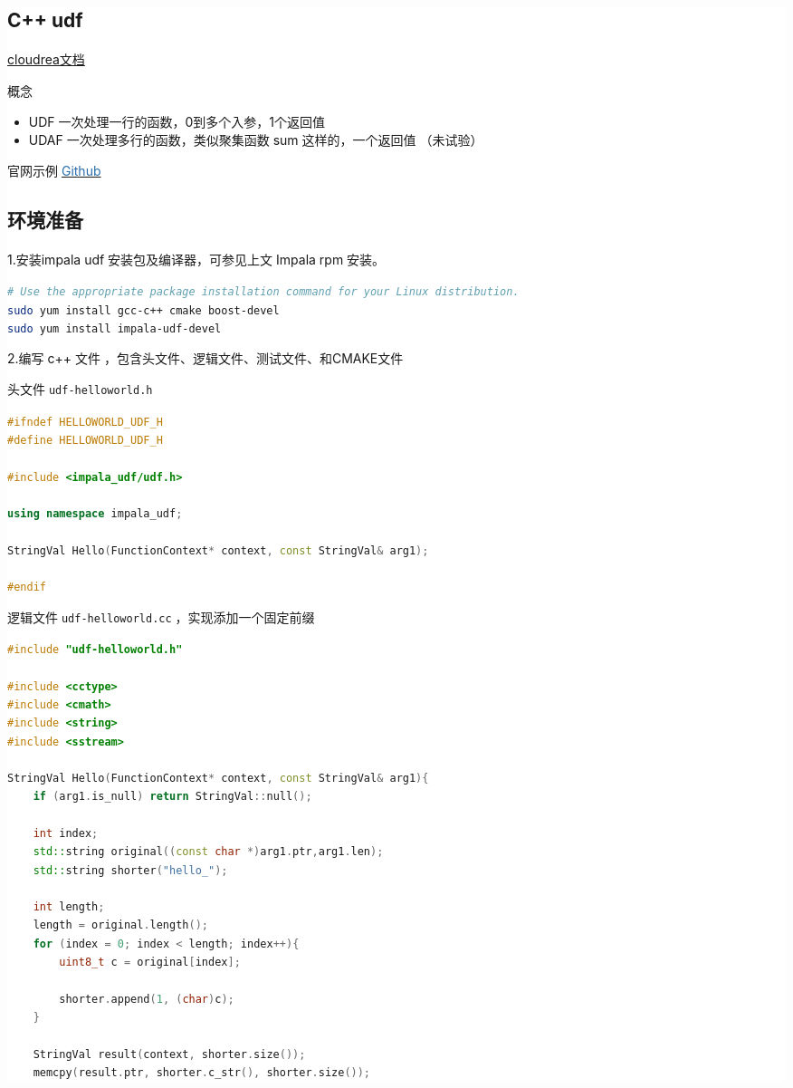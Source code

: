
## C++ udf

[cloudrea文档](http://www.cloudera.com/content/cloudera/zh-CN/documentation/core/v5-3-x/topics/impala_udf.html)

概念

* UDF 一次处理一行的函数，0到多个入参，1个返回值
* UDAF 一次处理多行的函数，类似聚集函数 sum 这样的，一个返回值 （未试验）

官网示例  [<font color="#296ead">Github</font>](https://github.com/cloudera/impala-udf-samples)

## 环境准备

1.安装impala udf 安装包及编译器，可参见上文 Impala rpm 安装。

``` bash
# Use the appropriate package installation command for your Linux distribution.
sudo yum install gcc-c++ cmake boost-devel
sudo yum install impala-udf-devel
```

2.编写 c++ 文件 ，包含头文件、逻辑文件、测试文件、和CMAKE文件

头文件 `udf-helloworld.h`

``` cpp
#ifndef HELLOWORLD_UDF_H
#define HELLOWORLD_UDF_H

#include <impala_udf/udf.h>

using namespace impala_udf;

StringVal Hello(FunctionContext* context, const StringVal& arg1);

#endif
```

逻辑文件 `udf-helloworld.cc` ，实现添加一个固定前缀

``` cpp
#include "udf-helloworld.h"

#include <cctype>
#include <cmath>
#include <string>
#include <sstream>

StringVal Hello(FunctionContext* context, const StringVal& arg1){
    if (arg1.is_null) return StringVal::null();

    int index;
    std::string original((const char *)arg1.ptr,arg1.len);
    std::string shorter("hello_");

    int length;
    length = original.length();
    for (index = 0; index < length; index++){
        uint8_t c = original[index];

        shorter.append(1, (char)c);
    }

    StringVal result(context, shorter.size());
    memcpy(result.ptr, shorter.c_str(), shorter.size());

```